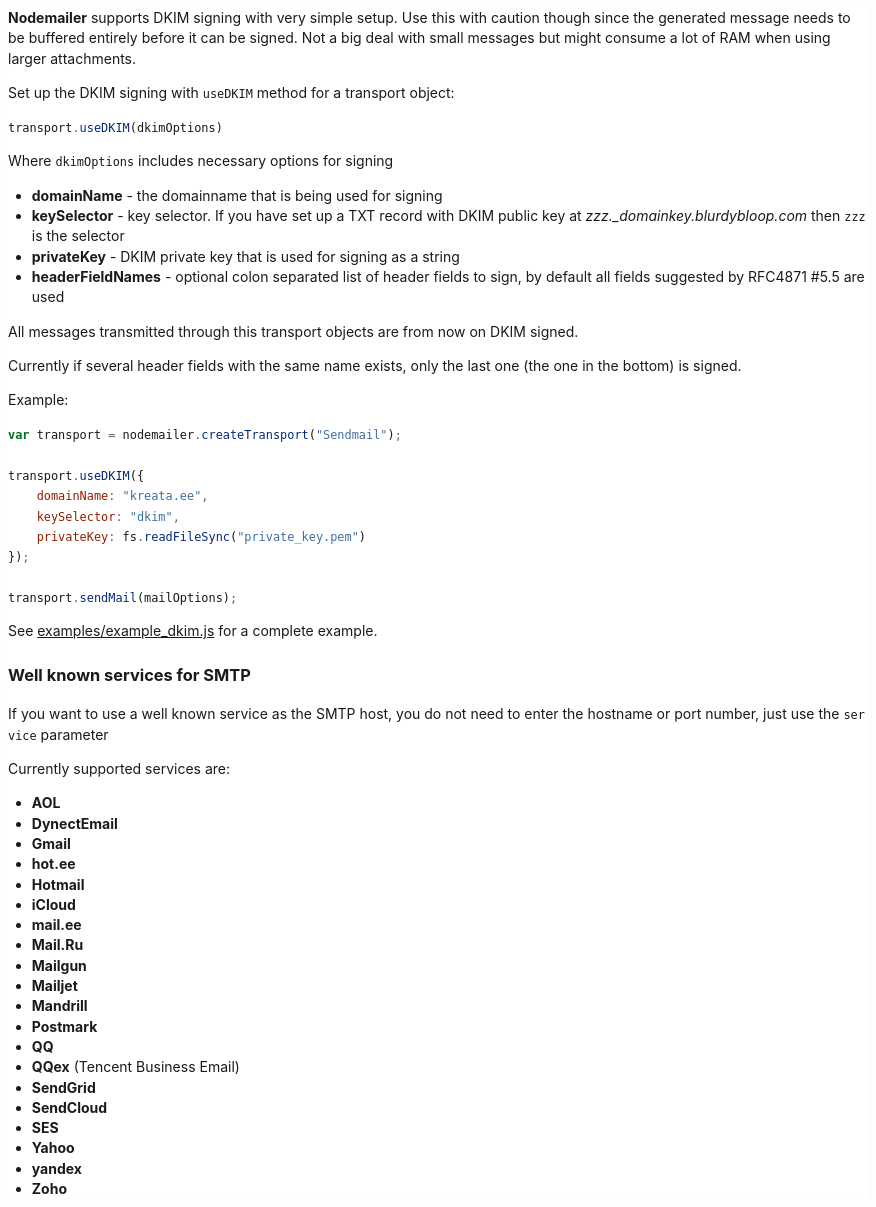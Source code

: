 **Nodemailer** supports DKIM signing with very simple setup. Use this with caution
though since the generated message needs to be buffered entirely before it can be
signed. Not a big deal with small messages but might consume a lot of RAM when
using larger attachments.

Set up the DKIM signing with `useDKIM` method for a transport object:

```javascript
transport.useDKIM(dkimOptions)
```

Where `dkimOptions` includes necessary options for signing

  * **domainName** - the domainname that is being used for signing
  * **keySelector** - key selector. If you have set up a TXT record with DKIM public key at *zzz._domainkey.blurdybloop.com* then `zzz` is the selector
  * **privateKey** - DKIM private key that is used for signing as a string
  * **headerFieldNames** - optional colon separated list of header fields to sign, by default all fields suggested by RFC4871 #5.5 are used

All messages transmitted through this transport objects are from now on DKIM signed.

Currently if several header fields with the same name exists, only the last one (the one in the bottom) is signed.

Example:

```javascript
var transport = nodemailer.createTransport("Sendmail");

transport.useDKIM({
    domainName: "kreata.ee",
    keySelector: "dkim",
    privateKey: fs.readFileSync("private_key.pem")
});

transport.sendMail(mailOptions);
```

See [examples/example_dkim.js](https://github.com/andris9/Nodemailer/blob/master/examples/example_dkim.js) for a complete example.

### Well known services for SMTP

If you want to use a well known service as the SMTP host, you do not need
to enter the hostname or port number, just use the `service` parameter

Currently supported services are:

  * **AOL**
  * **DynectEmail**
  * **Gmail**
  * **hot.ee**
  * **Hotmail**
  * **iCloud**
  * **mail.ee**
  * **Mail.Ru**
  * **Mailgun**
  * **Mailjet**
  * **Mandrill**
  * **Postmark**
  * **QQ**
  * **QQex** (Tencent Business Email)
  * **SendGrid**
  * **SendCloud**
  * **SES**
  * **Yahoo**
  * **yandex**
  * **Zoho**
